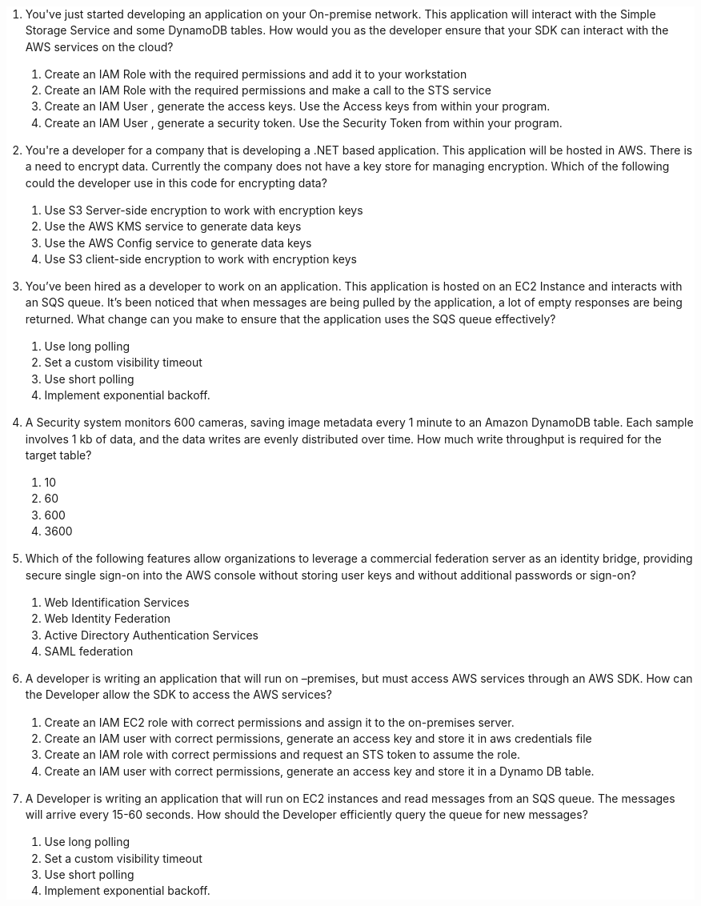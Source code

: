 1. You've just started developing an application on your On-premise network. This application will interact with the Simple Storage Service and some DynamoDB tables. How would you as the developer ensure that your SDK can interact with the AWS services on the cloud?
	1. Create an IAM Role with the required permissions and add it to your workstation
	2. Create an IAM Role with the required permissions and make a call to the STS service
	3. Create an IAM User , generate the access keys. Use the Access keys from within your program.
	4. Create an IAM User , generate a security token. Use the Security Token from within your program.

2. You're a developer for a company that is developing a .NET based application. This application will be hosted in AWS. There is a need to encrypt data. Currently the company does not have a key store for managing encryption. Which of the following could the developer use in this code for encrypting data?
	1. Use S3 Server-side encryption to work with encryption keys
	2. Use the AWS KMS service to generate data keys
	3. Use the AWS Config service to generate data keys
	4. Use S3 client-side encryption to work with encryption keys

3. You’ve been hired as a developer to work on an application. This application is hosted on an EC2 Instance and interacts with an SQS queue. It’s been noticed that when messages are being pulled by the application, a lot of empty responses are being returned. What change can you make to ensure that the application uses the SQS queue effectively?
	1. Use long polling
	2. Set a custom visibility timeout
	3. Use short polling
	4. Implement exponential backoff.

4. A Security system monitors 600 cameras, saving image metadata every 1 minute to an Amazon DynamoDB table. Each sample involves 1 kb of data, and the data writes are evenly distributed over time.
How much write throughput is required for the target table?
	1. 10
	2. 60
	3. 600
	4. 3600

5. Which of the following features allow organizations to leverage a commercial federation server as an identity bridge, providing secure single sign-on into the AWS console without storing user keys and without additional passwords or sign-on?
	1. Web Identification Services
	2. Web Identity Federation
	3. Active Directory Authentication Services
	4. SAML federation

6. A developer is writing an application that will run on –premises, but must access AWS services through an AWS SDK. How can the Developer allow the SDK to access the AWS services?
	1. Create an IAM EC2 role with correct permissions and assign it to the on-premises server.
	2. Create an IAM user with correct permissions, generate an access key and store it in aws credentials file
	3. Create an IAM role with correct permissions and request an STS token to assume the role.
	4. Create an IAM user with correct permissions, generate an access key and store it in a Dynamo DB table.

7. A Developer is writing an application that will run on EC2 instances and read messages from an SQS queue. The messages will arrive every 15-60 seconds. How should the Developer efficiently query the queue for new messages?
	1. Use long polling
	2. Set a custom visibility timeout
	3. Use short polling
	4. Implement exponential backoff.
